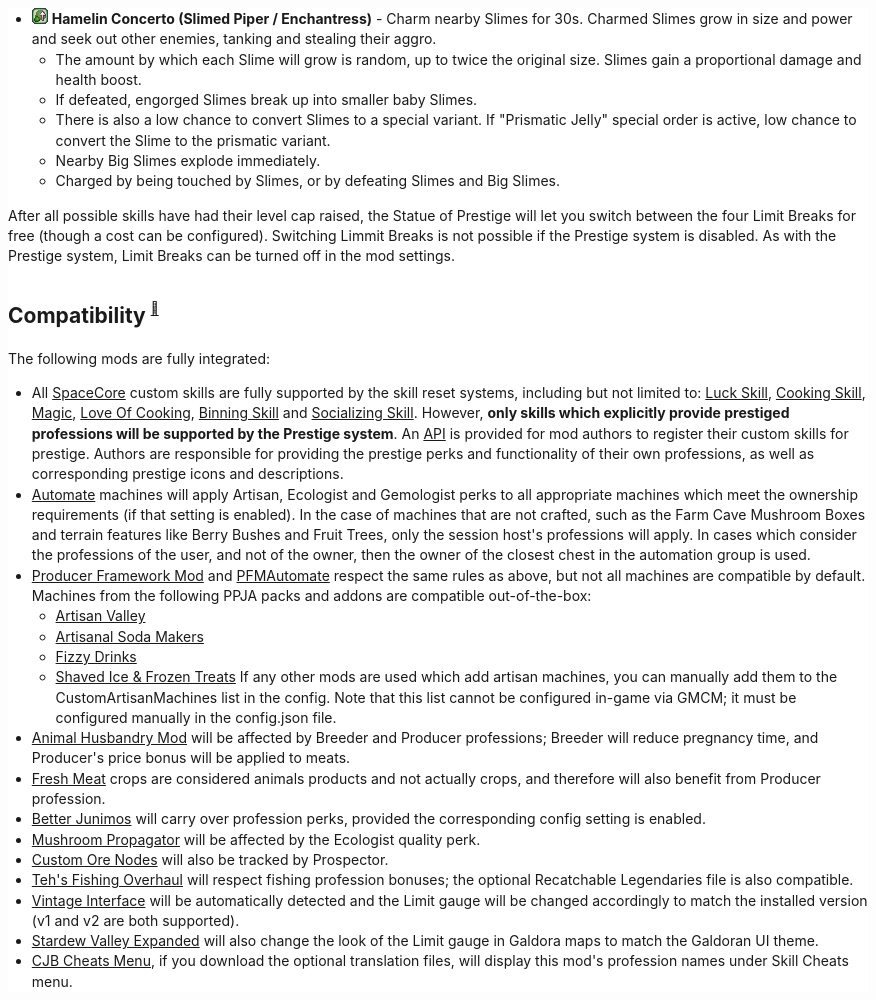 - ![](resources/assets/sprites/loose/superfluidity.png)  **Hamelin Concerto (Slimed Piper / Enchantress)** - Charm nearby Slimes for 30s. Charmed Slimes grow in size and power and seek out other enemies, tanking and stealing their aggro.
	- The amount by which each Slime will grow is random, up to twice the original size. Slimes gain a proportional damage and health boost.
	- If defeated, engorged Slimes break up into smaller baby Slimes.
	- There is also a low chance to convert Slimes to a special variant. If "Prismatic Jelly" special order is active, low chance to convert the Slime to the prismatic variant.
	- Nearby Big Slimes explode immediately.
	- Charged by being touched by Slimes, or by defeating Slimes and Big Slimes.

After all possible skills have had their level cap raised, the Statue of Prestige will let you switch between the four Limit Breaks for free (though a cost can be configured). Switching Limmit Breaks is not possible if the Prestige system is disabled. As with the Prestige system, Limit Breaks can be turned off in the mod settings.

## Compatibility <sup><sub><sup>[🔼](#margo-professions-profs)</sup></sub></sup>

The following mods are fully integrated:

- All [SpaceCore][mod:spacecore] custom skills are fully supported by the skill reset systems, including but not limited to: [Luck Skill][mod:luck], [Cooking Skill][mod:cooking], [Magic][mod:magic], [Love Of Cooking][mod:loc], [Binning Skill][mod:binning] and [Socializing Skill][mod:socializing]. However, **only skills which explicitly provide prestiged professions will be supported by the Prestige system**. An [API](../../ModApi.cs) is provided for mod authors to register their custom skills for prestige. Authors are responsible for providing the prestige perks and functionality of their own professions, as well as corresponding prestige icons and descriptions.
- [Automate][mod:automate] machines will apply Artisan, Ecologist and Gemologist perks to all appropriate machines which meet the ownership requirements (if that setting is enabled). In the case of machines that are not crafted, such as the Farm Cave Mushroom Boxes and terrain features like Berry Bushes and Fruit Trees, only the session host's professions will apply. In cases which consider the professions of the user, and not of the owner, then the owner of the closest chest in the automation group is used.
- [Producer Framework Mod][mod:pfm] and [PFMAutomate][mod:pfm-automate] respect the same rules as above, but not all machines are compatible by default. Machines from the following PPJA packs and addons are compatible out-of-the-box:
	- [Artisan Valley][mod:artisan-valley]
	- [Artisanal Soda Makers][mod:soda-makers]
	- [Fizzy Drinks][mod:fizzy-drinks]
	- [Shaved Ice & Frozen Treats][mod:frozen-treats]
	If any other mods are used which add artisan machines, you can manually add them to the 	CustomArtisanMachines list in the config. Note that this list cannot be configured in-game via GMCM; it must be configured manually in the config.json file.
- [Animal Husbandry Mod][mod:husbandry] will be affected by Breeder and Producer professions; Breeder will reduce pregnancy time, and Producer's price bonus will be applied to meats.
- [Fresh Meat][mod:fresh-meat] crops are considered animals products and not actually crops, and therefore will also benefit from Producer profession.
- [Better Junimos][mod:better-junimos] will carry over profession perks, provided the corresponding config setting is enabled.
- [Mushroom Propagator][mod:mushroom-propagator] will be affected by the Ecologist quality perk.
- [Custom Ore Nodes][mod:con] will also be tracked by Prospector.
- [Teh's Fishing Overhaul][mod:tfo] will respect fishing profession bonuses; the optional Recatchable Legendaries file is also compatible.
- [Vintage Interface][mod:vintage-ui] will be automatically detected and the Limit gauge will be changed accordingly to match the installed version (v1 and v2 are both supported).
- [Stardew Valley Expanded][mod:sve] will also change the look of the Limit gauge in Galdora maps to match the Galdoran UI theme.
- [CJB Cheats Menu][mod:cjb-cheats], if you download the optional translation files, will display this mod's profession names under Skill Cheats menu.


[shield:prestige]: https://img.shields.io/badge/Prestige-yellow?style=flat
[mod:ordinator]: <https://www.nexusmods.com/skyrimspecialedition/mods/1137> "Ordinator"
[mod:w3ee]: <https://www.nexusmods.com/witcher3/mods/3522> "W3EE"
[mod:sve]: <https://www.nexusmods.com/stardewvalley/mods/3753> "Stardew Valley Expanded"
[mod:spacecore]: <https://www.nexusmods.com/stardewvalley/mods/1348> "SpaceCore"
[mod:luck]: <https://www.nexusmods.com/stardewvalley/mods/521> "Luck Skill"
[mod:cooking]: <https://www.nexusmods.com/stardewvalley/mods/522> "Cooking Skill"
[mod:magic]: <https://www.nexusmods.com/stardewvalley/mods/2007> "Magic"
[mod:loc]: <https://www.nexusmods.com/stardewvalley/mods/6830> "Love Of Cooking"
[mod:binning]: <https://www.nexusmods.com/stardewvalley/mods/14073> "Binning Skill"
[mod:socializing]: <https://www.nexusmods.com/stardewvalley/mods/14142> "Socializing Skill"
[mod:automate]: <https://www.nexusmods.com/stardewvalley/mods/1063> "Automate"
[mod:pfm]: <https://www.nexusmods.com/stardewvalley/mods/4970> "Producer Framework Mod"
[mod:pfm-automate]: <https://www.nexusmods.com/stardewvalley/mods/5038> "PFM Automate"
[mod:artisan-valley]: <https://www.nexusmods.com/stardewvalley/mods/1926> "Artisan Valley"
[mod:fresh-meat]: <https://www.nexusmods.com/stardewvalley/mods/1721> "Fresh Meat"
[mod:soda-makers]: <https://www.nexusmods.com/stardewvalley/mods/5173> "Artisanal Soda Makers"
[mod:fizzy-drinks]: <https://www.nexusmods.com/stardewvalley/mods/5342> "Fizzy Drinks"
[mod:frozen-treats]: <https://www.nexusmods.com/stardewvalley/mods/5388> "Shaved Ice & Frozen Treats"
[mod:new-mayo]: <https://www.nexusmods.com/stardewvalley/mods/7660> "Ostrich Mayo & Golden Mayo"
[mod:qap]: <https://www.moddrop.com/stardew-valley/mods/707502-quality-artisan-products> "Quality Artisan Products"
[mod:qap-va]: <https://www.moddrop.com/stardew-valley/mods/726947-quality-artisan-products-for-artisan-valley> "Quality Artisan Products for Artisan Valley"
[mod:flower-meads]: <https://www.nexusmods.com/stardewvalley/mods/5767> "Flower Meads"
[mod:husbandry]: <https://www.nexusmods.com/stardewvalley/mods/1538> "Animal Husbandry Mod"
[mod:better-junimos]: <https://www.nexusmods.com/stardewvalley/mods/2221> "Better Junimos"
[mod:mushroom-propagator]: <https://www.nexusmods.com/stardewvalley/mods/4637> "Mushroom Propagator"
[mod:con]: <https://www.nexusmods.com/stardewvalley/mods/5966> "Custom Ore Nodes"
[mod:tfo]: <https://www.nexusmods.com/stardewvalley/mods/866/> "Teh's Fishing Overhaul"
[mod:forage-pointers]: <https://www.nexusmods.com/stardewvalley/mods/7781> "Forage Pointers"
[mod:myc]: <https://www.nexusmods.com/stardewvalley/mods/6069> "Multi Yield Crops"
[mod:mushroom-boxes]: <https://www.nexusmods.com/stardewvalley/mods/10296> "Craftable Mushroom Boxes"
[mod:better-beehouses]: <https://www.nexusmods.com/stardewvalley/mods/10996> "Better Beehouses"
[mod:better-crab-pots]: <https://www.nexusmods.com/stardewvalley/mods/3159> "Better Crab Pots"
[mod:crab-pot-loot]: <https://www.nexusmods.com/stardewvalley/mods/7767> "Crab Pot Loot Has Quality And Bait Effects"
[mod:forage-fantasy]: <https://www.nexusmods.com/stardewvalley/mods/7554> "Forage Fantasy"
[mod:better-slingshots]: <https://www.nexusmods.com/stardewvalley/mods/2067> "Better Slingshots"
[mod:ring-overhaul]: <https://www.nexusmods.com/stardewvalley/mods/10669> "Ring Overhaul"
[mod:slime-produce]: <https://www.nexusmods.com/stardewvalley/mods/7634> "Slime Produce"
[mod:capstone]: <https://www.nexusmods.com/stardewvalley/mods/7636> "Capstone Professions"
[mod:all-professions]: <https://www.nexusmods.com/stardewvalley/mods/174> "All Professions"
[mod:prestige]: <https://www.nexusmods.com/stardewvalley/mods/569> "Skill Prestige"
[mod:icons-redone]: <https://www.nexusmods.com/stardewvalley/mods/4163> "Profession Icons Redone"
[mod:vintage-ui]: <https://www.nexusmods.com/stardewvalley/mods/4697> "Vintage Interface"
[mod:cjb-cheats]: <https://www.nexusmods.com/stardewvalley/mods/4> "CJB Cheats Menu"
[mod:tap-giant-crops]: <https://www.nexusmods.com/stardewvalley/mods/13052> "Tap Giant Crops"
[mod:skill-training]: <https://www.nexusmods.com/stardewvalley/mods/14452> "Skill Training"
[mod:yahwsm]: <https://www.nexusmods.com/stardewvalley/mods/2731> "Yet Another Harvest With Scythe Mod"
[user:enai]: <https://www.nexusmods.com/skyrimspecialedition/users/3959191> "Enai Siaion"
[user:reaperanon]: <https://www.nexusmods.com/witcher3/users/54536917> "ReaperAnon"
[user:illogicalmoodswing]: <https://www.nexusmods.com/stardewvalley/users/38784845> "IllogicalMoodSwing"
[url:league]: <https://www.leagueoflegends.com/> "League Of Legends"
[url:diablo]: <https://diablo2.blizzard.com/> "Diablo II"
[url:ragnarok]: <https://ro.gnjoy.com/index.asp> "Ragnarok Online"
[wiki:fishponddata]: <https://stardewvalleywiki.com/Modding:Fish_Pond_data> "Fish Pond Data"
[wiki:integrations-api]: <https://stardewvalleywiki.com/Modding:Modder_Guide/APIs/Integrations> "APIs - Integrations"